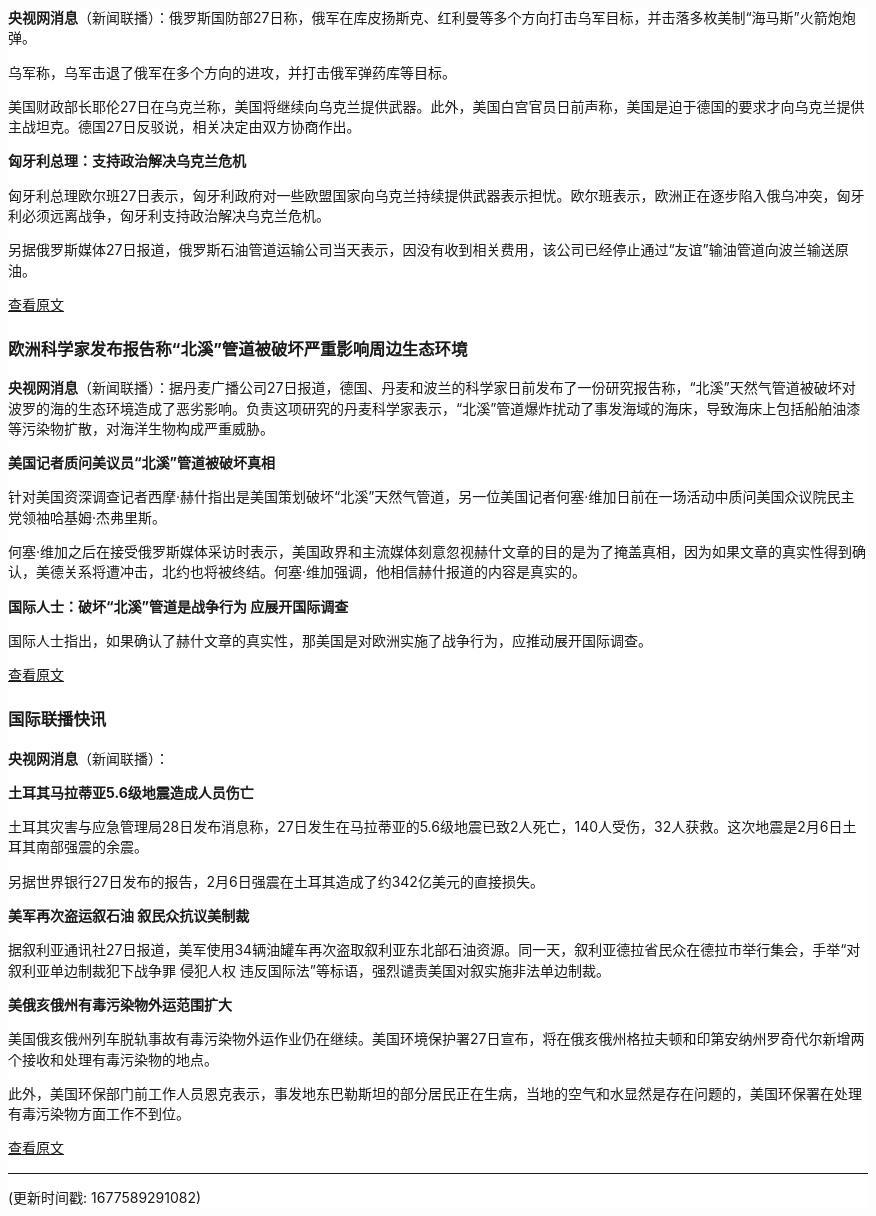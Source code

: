 <p><strong>央视网消息</strong>（新闻联播）：俄罗斯国防部27日称，俄军在库皮扬斯克、红利曼等多个方向打击乌军目标，并击落多枚美制“海马斯”火箭炮炮弹。 <br></p><p>乌军称，乌军击退了俄军在多个方向的进攻，并打击俄军弹药库等目标。<br></p><p>美国财政部长耶伦27日在乌克兰称，美国将继续向乌克兰提供武器。此外，美国白宫官员日前声称，美国是迫于德国的要求才向乌克兰提供主战坦克。德国27日反驳说，相关决定由双方协商作出。<br></p><p><strong>匈牙利总理：支持政治解决乌克兰危机</strong><br></p><p>匈牙利总理欧尔班27日表示，匈牙利政府对一些欧盟国家向乌克兰持续提供武器表示担忧。欧尔班表示，欧洲正在逐步陷入俄乌冲突，匈牙利必须远离战争，匈牙利支持政治解决乌克兰危机。<br></p><p>另据俄罗斯媒体27日报道，俄罗斯石油管道运输公司当天表示，因没有收到相关费用，该公司已经停止通过“友谊”输油管道向波兰输送原油。</p>

[查看原文](https://tv.cctv.com/2023/02/28/VIDEEoVMnlt6xzvfct2OH8fV230228.shtml)

### 欧洲科学家发布报告称“北溪”管道被破坏严重影响周边生态环境

<p><strong>央视网消息</strong>（新闻联播）：据丹麦广播公司27日报道，德国、丹麦和波兰的科学家日前发布了一份研究报告称，“北溪”天然气管道被破坏对波罗的海的生态环境造成了恶劣影响。负责这项研究的丹麦科学家表示，“北溪”管道爆炸扰动了事发海域的海床，导致海床上包括船舶油漆等污染物扩散，对海洋生物构成严重威胁。<br></p><p><strong>美国记者质问美议员“北溪”管道被破坏真相</strong><br></p><p>针对美国资深调查记者西摩·赫什指出是美国策划破坏“北溪”天然气管道，另一位美国记者何塞·维加日前在一场活动中质问美国众议院民主党领袖哈基姆·杰弗里斯。<br></p><p>何塞·维加之后在接受俄罗斯媒体采访时表示，美国政界和主流媒体刻意忽视赫什文章的目的是为了掩盖真相，因为如果文章的真实性得到确认，美德关系将遭冲击，北约也将被终结。何塞·维加强调，他相信赫什报道的内容是真实的。<br></p><p><strong>国际人士：破坏“北溪”管道是战争行为 应展开国际调查</strong><br></p><p>国际人士指出，如果确认了赫什文章的真实性，那美国是对欧洲实施了战争行为，应推动展开国际调查。</p>

[查看原文](https://tv.cctv.com/2023/02/28/VIDEsnXonRbvEDpJ1LExLT1g230228.shtml)

### 国际联播快讯

<p><strong>央视网消息</strong>（新闻联播）： <br></p><p><strong>土耳其马拉蒂亚5.6级地震造成人员伤亡</strong><br></p><p>土耳其灾害与应急管理局28日发布消息称，27日发生在马拉蒂亚的5.6级地震已致2人死亡，140人受伤，32人获救。这次地震是2月6日土耳其南部强震的余震。<br></p><p>另据世界银行27日发布的报告，2月6日强震在土耳其造成了约342亿美元的直接损失。<br></p><p><strong>美军再次盗运叙石油 叙民众抗议美制裁</strong><br></p><p>据叙利亚通讯社27日报道，美军使用34辆油罐车再次盗取叙利亚东北部石油资源。同一天，叙利亚德拉省民众在德拉市举行集会，手举“对叙利亚单边制裁犯下战争罪 侵犯人权 违反国际法”等标语，强烈谴责美国对叙实施非法单边制裁。<br></p><p><strong>美俄亥俄州有毒污染物外运范围扩大</strong><br></p><p>美国俄亥俄州列车脱轨事故有毒污染物外运作业仍在继续。美国环境保护署27日宣布，将在俄亥俄州格拉夫顿和印第安纳州罗奇代尔新增两个接收和处理有毒污染物的地点。<br></p><p>此外，美国环保部门前工作人员恩克表示，事发地东巴勒斯坦的部分居民正在生病，当地的空气和水显然是存在问题的，美国环保署在处理有毒污染物方面工作不到位。</p>

[查看原文](https://tv.cctv.com/2023/02/28/VIDEnxTcZuwao76UG9wHyda0230228.shtml)



---

(更新时间戳: 1677589291082)


